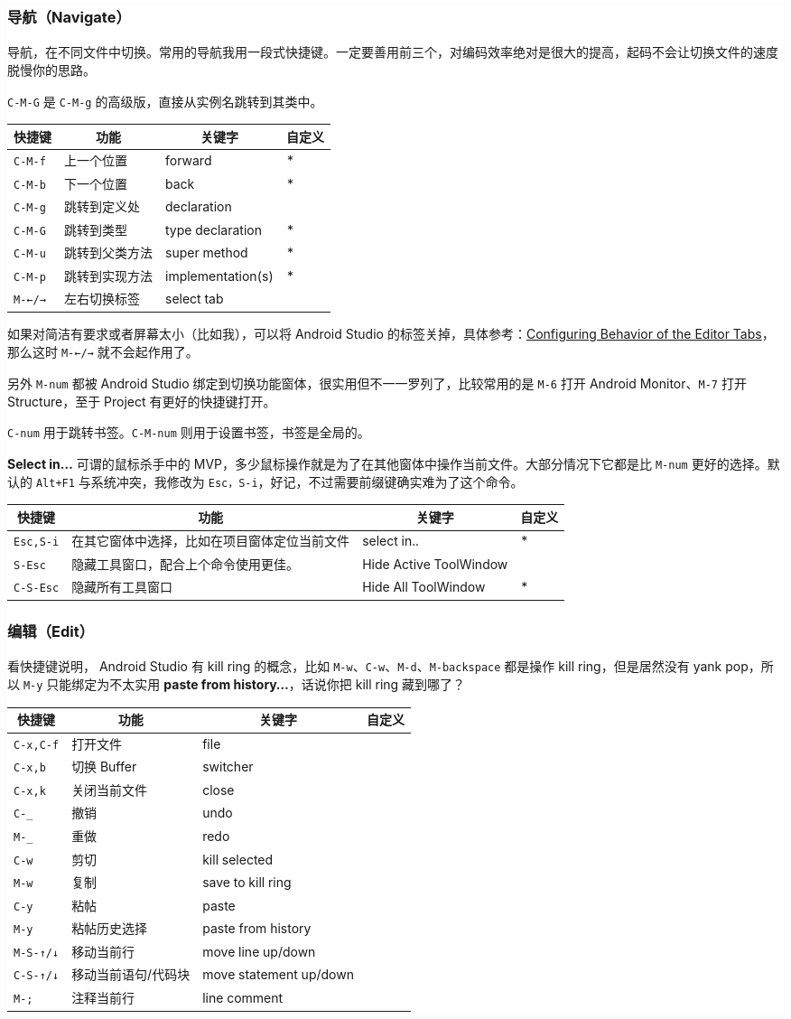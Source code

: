 ### 导航（Navigate）

导航，在不同文件中切换。常用的导航我用一段式快捷键。一定要善用前三个，对编码效率绝对是很大的提高，起码不会让切换文件的速度脱慢你的思路。

`C-M-G` 是 `C-M-g` 的高级版，直接从实例名跳转到其类中。

| 快捷键     | 功能      | 关键字              | 自定义 |  
| ------- | ------- | ---------------- | --- |  
| `C-M-f` | 上一个位置   | forward           | *   |  
| `C-M-b` | 下一个位置   | back              | *   |  
| `C-M-g` | 跳转到定义处  | declaration      |     |  
| `C-M-G` | 跳转到类型   | type declaration  | *   |  
| `C-M-u` | 跳转到父类方法 | super method     | *   |  
| `C-M-p` | 跳转到实现方法 | implementation(s)| *   |  
| `M-←/→` | 左右切换标签  | select tab        |     |  

如果对简洁有要求或者屏幕太小（比如我），可以将 Android Studio 的标签关掉，具体参考：[Configuring Behavior of the Editor Tabs][3]，那么这时 `M-←/→` 就不会起作用了。

另外 `M-num` 都被 Android Studio 绑定到切换功能窗体，很实用但不一一罗列了，比较常用的是 `M-6` 打开 Android Monitor、`M-7` 打开 Structure，至于 Project 有更好的快捷键打开。

`C-num` 用于跳转书签。`C-M-num` 则用于设置书签，书签是全局的。

**Select in…** 可谓的鼠标杀手中的 MVP，多少鼠标操作就是为了在其他窗体中操作当前文件。大部分情况下它都是比 `M-num` 更好的选择。默认的 `Alt+F1` 与系统冲突，我修改为 `Esc，S-i`，好记，不过需要前缀键确实难为了这个命令。

| 快捷键       | 功能                     | 关键字                    | 自定义 |  
| --------- | ---------------------- | ---------------------- | --- |  
| `Esc,S-i` | 在其它窗体中选择，比如在项目窗体定位当前文件 | select in..            | *   |  
| `S-Esc`   | 隐藏工具窗口，配合上个命令使用更佳。     | Hide Active ToolWindow |     |  
| `C-S-Esc` | 隐藏所有工具窗口               | Hide All ToolWindow    | *   |  

### 编辑（Edit）

看快捷键说明， Android Studio 有 kill ring 的概念，比如 `M-w`、`C-w`、`M-d`、`M-backspace` 都是操作 kill ring，但是居然没有 yank pop，所以 `M-y` 只能绑定为不太实用 **paste from history…**，话说你把 kill ring 藏到哪了？

| 快捷键       | 功能         | 关键字                    | 自定义 |  
| --------- | ---------- | ---------------------- | --- |  
| `C-x,C-f` | 打开文件       | file                   |     |  
| `C-x,b`   | 切换 Buffer  | switcher               |     |  
| `C-x,k`   | 关闭当前文件     | close                  |     |  
| `C-_`     | 撤销         | undo                   |     |  
| `M-_`     | 重做         | redo                   |     |  
| `C-w`     | 剪切         | kill selected          |     |  
| `M-w`     | 复制         | save to kill ring      |     |  
| `C-y`     | 粘帖         | paste                  |     |  
| `M-y`     | 粘帖历史选择     | paste from history     |     |  
| `M-S-↑/↓` | 移动当前行      | move line up/down      |     |  
| `C-S-↑/↓` | 移动当前语句/代码块 | move statement up/down |     |  
| `M-;`     | 注释当前行      | line comment           |     |  

[1]: https://upload.wikimedia.org/wikipedia/commons/3/3a/Qwerty.svg
[2]: https://www.gnu.org/software/emacs/manual/html_node/elisp/Prefix-Keys.html
[3]: https://www.jetbrains.com/help/idea/2016.2/configuring-behavior-of-the-editor-tabs.html
[4]: https://github.com/dkandalov/live-plugin
[5]: http://martinfowler.com/bliki/InternalReprogrammability.html
[6]: https://github.com/douo/douo_config/tree/master/android-studio/live-plugin/capitalizeWord
[7]: https://github.com/douo/douo_config/tree/master/android-studio
[8]: https://spin.atomicobject.com/2014/08/07/intellij-emacs/